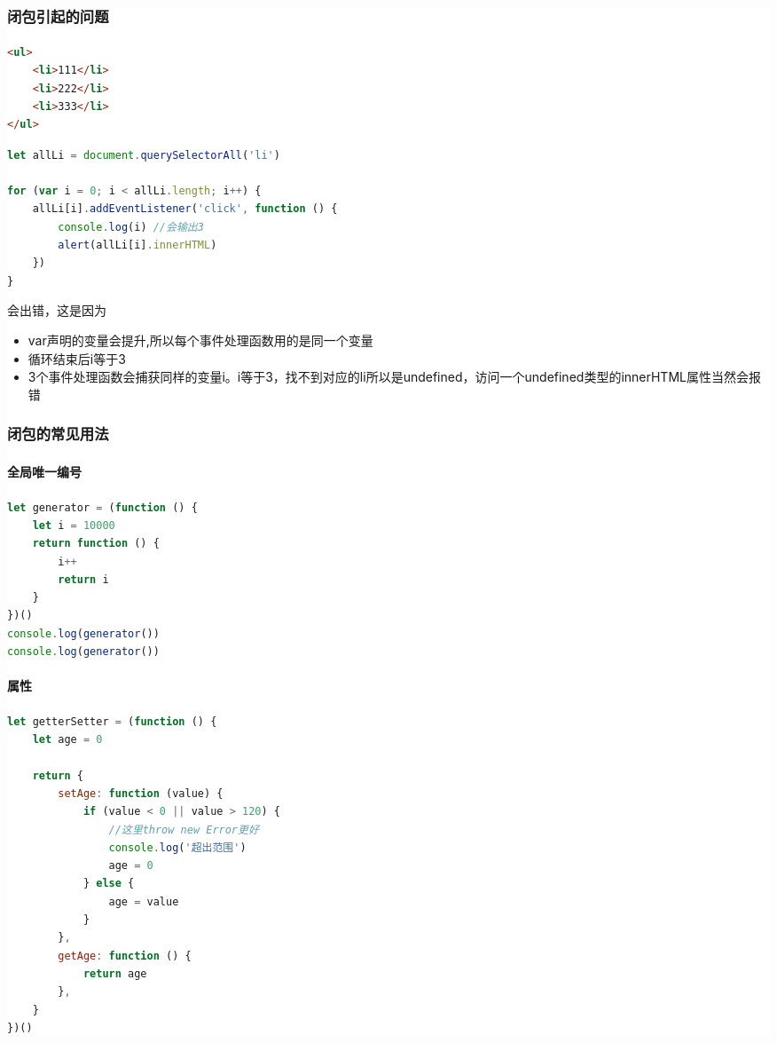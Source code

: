 ### 闭包引起的问题

```html
<ul>
    <li>111</li>
    <li>222</li>
    <li>333</li>
</ul>
```

```js
let allLi = document.querySelectorAll('li')

for (var i = 0; i < allLi.length; i++) {
    allLi[i].addEventListener('click', function () {
        console.log(i) //会输出3
        alert(allLi[i].innerHTML)
    })
}

```

会出错，这是因为

- var声明的变量会提升,所以每个事件处理函数用的是同一个变量
- 循环结束后i等于3
- 3个事件处理函数会捕获同样的变量i。i等于3，找不到对应的li所以是undefined，访问一个undefined类型的innerHTML属性当然会报错

### 闭包的常见用法

#### 全局唯一编号

```js
let generator = (function () {
    let i = 10000
    return function () {
        i++
        return i
    }
})()
console.log(generator())
console.log(generator())
```



#### 属性

```js
let getterSetter = (function () {
    let age = 0

    return {
        setAge: function (value) {
            if (value < 0 || value > 120) {
                //这里throw new Error更好
                console.log('超出范围')
                age = 0
            } else {
                age = value
            }
        },
        getAge: function () {
            return age
        },
    }
})()

```